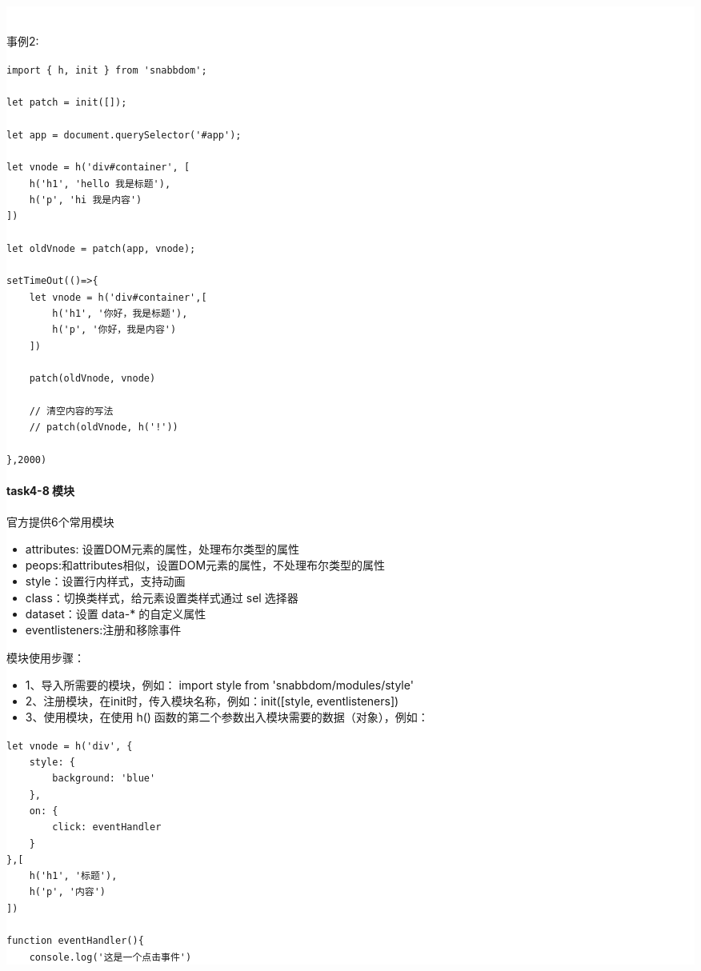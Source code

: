 ```


```

事例2:

```
import { h, init } from 'snabbdom';

let patch = init([]);

let app = document.querySelector('#app');

let vnode = h('div#container', [
	h('h1', 'hello 我是标题'),
	h('p', 'hi 我是内容')
])

let oldVnode = patch(app, vnode);

setTimeOut(()=>{
	let vnode = h('div#container',[
		h('h1', '你好，我是标题'),
		h('p', '你好，我是内容')
	])
	
	patch(oldVnode, vnode)
	
	// 清空内容的写法
	// patch(oldVnode, h('!'))

},2000)

```

#### task4-8 模块

官方提供6个常用模块

* attributes: 设置DOM元素的属性，处理布尔类型的属性
* peops:和attributes相似，设置DOM元素的属性，不处理布尔类型的属性
* style：设置行内样式，支持动画
* class：切换类样式，给元素设置类样式通过 sel 选择器
* dataset：设置 data-* 的自定义属性
* eventlisteners:注册和移除事件

模块使用步骤：

* 1、导入所需要的模块，例如： import style from 'snabbdom/modules/style'
* 2、注册模块，在init时，传入模块名称，例如：init([style, eventlisteners])
* 3、使用模块，在使用 h() 函数的第二个参数出入模块需要的数据（对象），例如：

```
let vnode = h('div', {
	style: {
		background: 'blue'
	},
	on: {
		click: eventHandler
	}
},[
	h('h1', '标题'),
	h('p', '内容')
])

function eventHandler(){
	console.log('这是一个点击事件')
```